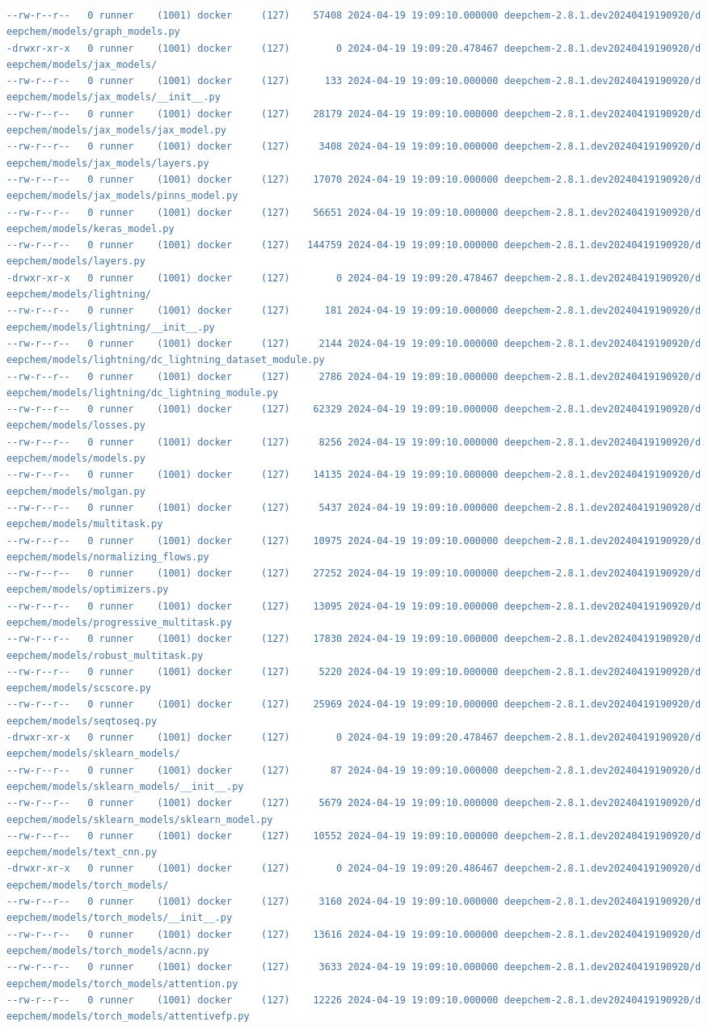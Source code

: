 ```diff
--rw-r--r--   0 runner    (1001) docker     (127)    57408 2024-04-19 19:09:10.000000 deepchem-2.8.1.dev20240419190920/deepchem/models/graph_models.py
-drwxr-xr-x   0 runner    (1001) docker     (127)        0 2024-04-19 19:09:20.478467 deepchem-2.8.1.dev20240419190920/deepchem/models/jax_models/
--rw-r--r--   0 runner    (1001) docker     (127)      133 2024-04-19 19:09:10.000000 deepchem-2.8.1.dev20240419190920/deepchem/models/jax_models/__init__.py
--rw-r--r--   0 runner    (1001) docker     (127)    28179 2024-04-19 19:09:10.000000 deepchem-2.8.1.dev20240419190920/deepchem/models/jax_models/jax_model.py
--rw-r--r--   0 runner    (1001) docker     (127)     3408 2024-04-19 19:09:10.000000 deepchem-2.8.1.dev20240419190920/deepchem/models/jax_models/layers.py
--rw-r--r--   0 runner    (1001) docker     (127)    17070 2024-04-19 19:09:10.000000 deepchem-2.8.1.dev20240419190920/deepchem/models/jax_models/pinns_model.py
--rw-r--r--   0 runner    (1001) docker     (127)    56651 2024-04-19 19:09:10.000000 deepchem-2.8.1.dev20240419190920/deepchem/models/keras_model.py
--rw-r--r--   0 runner    (1001) docker     (127)   144759 2024-04-19 19:09:10.000000 deepchem-2.8.1.dev20240419190920/deepchem/models/layers.py
-drwxr-xr-x   0 runner    (1001) docker     (127)        0 2024-04-19 19:09:20.478467 deepchem-2.8.1.dev20240419190920/deepchem/models/lightning/
--rw-r--r--   0 runner    (1001) docker     (127)      181 2024-04-19 19:09:10.000000 deepchem-2.8.1.dev20240419190920/deepchem/models/lightning/__init__.py
--rw-r--r--   0 runner    (1001) docker     (127)     2144 2024-04-19 19:09:10.000000 deepchem-2.8.1.dev20240419190920/deepchem/models/lightning/dc_lightning_dataset_module.py
--rw-r--r--   0 runner    (1001) docker     (127)     2786 2024-04-19 19:09:10.000000 deepchem-2.8.1.dev20240419190920/deepchem/models/lightning/dc_lightning_module.py
--rw-r--r--   0 runner    (1001) docker     (127)    62329 2024-04-19 19:09:10.000000 deepchem-2.8.1.dev20240419190920/deepchem/models/losses.py
--rw-r--r--   0 runner    (1001) docker     (127)     8256 2024-04-19 19:09:10.000000 deepchem-2.8.1.dev20240419190920/deepchem/models/models.py
--rw-r--r--   0 runner    (1001) docker     (127)    14135 2024-04-19 19:09:10.000000 deepchem-2.8.1.dev20240419190920/deepchem/models/molgan.py
--rw-r--r--   0 runner    (1001) docker     (127)     5437 2024-04-19 19:09:10.000000 deepchem-2.8.1.dev20240419190920/deepchem/models/multitask.py
--rw-r--r--   0 runner    (1001) docker     (127)    10975 2024-04-19 19:09:10.000000 deepchem-2.8.1.dev20240419190920/deepchem/models/normalizing_flows.py
--rw-r--r--   0 runner    (1001) docker     (127)    27252 2024-04-19 19:09:10.000000 deepchem-2.8.1.dev20240419190920/deepchem/models/optimizers.py
--rw-r--r--   0 runner    (1001) docker     (127)    13095 2024-04-19 19:09:10.000000 deepchem-2.8.1.dev20240419190920/deepchem/models/progressive_multitask.py
--rw-r--r--   0 runner    (1001) docker     (127)    17830 2024-04-19 19:09:10.000000 deepchem-2.8.1.dev20240419190920/deepchem/models/robust_multitask.py
--rw-r--r--   0 runner    (1001) docker     (127)     5220 2024-04-19 19:09:10.000000 deepchem-2.8.1.dev20240419190920/deepchem/models/scscore.py
--rw-r--r--   0 runner    (1001) docker     (127)    25969 2024-04-19 19:09:10.000000 deepchem-2.8.1.dev20240419190920/deepchem/models/seqtoseq.py
-drwxr-xr-x   0 runner    (1001) docker     (127)        0 2024-04-19 19:09:20.478467 deepchem-2.8.1.dev20240419190920/deepchem/models/sklearn_models/
--rw-r--r--   0 runner    (1001) docker     (127)       87 2024-04-19 19:09:10.000000 deepchem-2.8.1.dev20240419190920/deepchem/models/sklearn_models/__init__.py
--rw-r--r--   0 runner    (1001) docker     (127)     5679 2024-04-19 19:09:10.000000 deepchem-2.8.1.dev20240419190920/deepchem/models/sklearn_models/sklearn_model.py
--rw-r--r--   0 runner    (1001) docker     (127)    10552 2024-04-19 19:09:10.000000 deepchem-2.8.1.dev20240419190920/deepchem/models/text_cnn.py
-drwxr-xr-x   0 runner    (1001) docker     (127)        0 2024-04-19 19:09:20.486467 deepchem-2.8.1.dev20240419190920/deepchem/models/torch_models/
--rw-r--r--   0 runner    (1001) docker     (127)     3160 2024-04-19 19:09:10.000000 deepchem-2.8.1.dev20240419190920/deepchem/models/torch_models/__init__.py
--rw-r--r--   0 runner    (1001) docker     (127)    13616 2024-04-19 19:09:10.000000 deepchem-2.8.1.dev20240419190920/deepchem/models/torch_models/acnn.py
--rw-r--r--   0 runner    (1001) docker     (127)     3633 2024-04-19 19:09:10.000000 deepchem-2.8.1.dev20240419190920/deepchem/models/torch_models/attention.py
--rw-r--r--   0 runner    (1001) docker     (127)    12226 2024-04-19 19:09:10.000000 deepchem-2.8.1.dev20240419190920/deepchem/models/torch_models/attentivefp.py
```